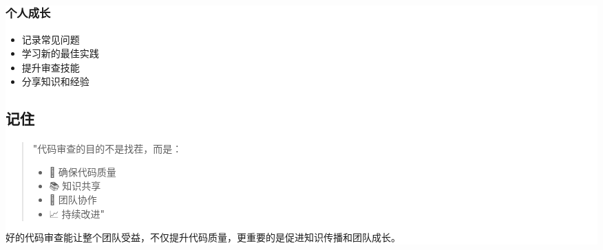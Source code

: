 ### 个人成长
- 记录常见问题
- 学习新的最佳实践
- 提升审查技能
- 分享知识和经验

## 记住

> "代码审查的目的不是找茬，而是：
> - 🎯 确保代码质量
> - 📚 知识共享
> - 🤝 团队协作
> - 📈 持续改进"

好的代码审查能让整个团队受益，不仅提升代码质量，更重要的是促进知识传播和团队成长。